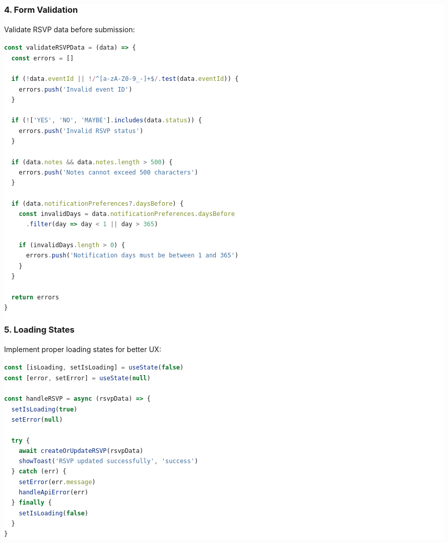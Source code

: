 ### 4. Form Validation
Validate RSVP data before submission:

```javascript
const validateRSVPData = (data) => {
  const errors = []
  
  if (!data.eventId || !/^[a-zA-Z0-9_-]+$/.test(data.eventId)) {
    errors.push('Invalid event ID')
  }
  
  if (!['YES', 'NO', 'MAYBE'].includes(data.status)) {
    errors.push('Invalid RSVP status')
  }
  
  if (data.notes && data.notes.length > 500) {
    errors.push('Notes cannot exceed 500 characters')
  }
  
  if (data.notificationPreferences?.daysBefore) {
    const invalidDays = data.notificationPreferences.daysBefore
      .filter(day => day < 1 || day > 365)
    
    if (invalidDays.length > 0) {
      errors.push('Notification days must be between 1 and 365')
    }
  }
  
  return errors
}
```

### 5. Loading States
Implement proper loading states for better UX:

```javascript
const [isLoading, setIsLoading] = useState(false)
const [error, setError] = useState(null)

const handleRSVP = async (rsvpData) => {
  setIsLoading(true)
  setError(null)
  
  try {
    await createOrUpdateRSVP(rsvpData)
    showToast('RSVP updated successfully', 'success')
  } catch (err) {
    setError(err.message)
    handleApiError(err)
  } finally {
    setIsLoading(false)
  }
}
```
